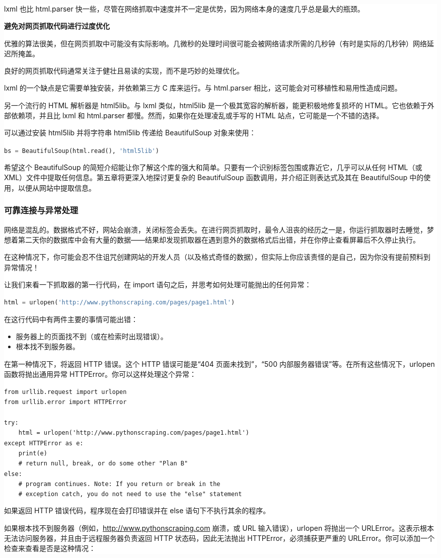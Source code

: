 lxml 也比 html.parser 快一些，尽管在网络抓取中速度并不一定是优势，因为网络本身的速度几乎总是最大的瓶颈。

**避免对网页抓取代码进行过度优化**

优雅的算法很美，但在网页抓取中可能没有实际影响。几微秒的处理时间很可能会被网络请求所需的几秒钟（有时是实际的几秒钟）网络延迟所掩盖。

良好的网页抓取代码通常关注于健壮且易读的实现，而不是巧妙的处理优化。

lxml 的一个缺点是它需要单独安装，并依赖第三方 C 库来运行。与 html.parser 相比，这可能会对可移植性和易用性造成问题。

另一个流行的 HTML 解析器是 html5lib。与 lxml 类似，html5lib 是一个极其宽容的解析器，能更积极地修复损坏的 HTML。它也依赖于外部依赖项，并且比 lxml 和 html.parser 都慢。然而，如果你在处理凌乱或手写的 HTML 站点，它可能是一个不错的选择。

可以通过安装 html5lib 并将字符串 html5lib 传递给 BeautifulSoup 对象来使用：

```python
bs = BeautifulSoup(html.read(), 'html5lib')
```

希望这个 BeautifulSoup 的简短介绍能让你了解这个库的强大和简单。只要有一个识别标签包围或靠近它，几乎可以从任何 HTML（或 XML）文件中提取任何信息。第五章将更深入地探讨更复杂的 BeautifulSoup 函数调用，并介绍正则表达式及其在 BeautifulSoup 中的使用，以便从网站中提取信息。

### 可靠连接与异常处理

网络是混乱的。数据格式不好，网站会崩溃，关闭标签会丢失。在进行网页抓取时，最令人沮丧的经历之一是，你运行抓取器时去睡觉，梦想着第二天你的数据库中会有大量的数据——结果却发现抓取器在遇到意外的数据格式后出错，并在你停止查看屏幕后不久停止执行。

在这种情况下，你可能会忍不住诅咒创建网站的开发人员（以及格式奇怪的数据），但实际上你应该责怪的是自己，因为你没有提前预料到异常情况！

让我们来看一下抓取器的第一行代码，在 import 语句之后，并思考如何处理可能抛出的任何异常：

```python
html = urlopen('http://www.pythonscraping.com/pages/page1.html')
```

在这行代码中有两件主要的事情可能出错：

* 服务器上的页面找不到（或在检索时出现错误）。
* 根本找不到服务器。

在第一种情况下，将返回 HTTP 错误。这个 HTTP 错误可能是“404 页面未找到”，“500 内部服务器错误”等。在所有这些情况下，urlopen 函数将抛出通用异常 HTTPError。你可以这样处理这个异常：

```
from urllib.request import urlopen
from urllib.error import HTTPError

try:
    html = urlopen('http://www.pythonscraping.com/pages/page1.html')
except HTTPError as e:
    print(e)
    # return null, break, or do some other "Plan B"
else:
    # program continues. Note: If you return or break in the
    # exception catch, you do not need to use the "else" statement
```

如果返回 HTTP 错误代码，程序现在会打印错误并在 else 语句下不执行其余的程序。

如果根本找不到服务器（例如，http://www.pythonscraping.com 崩溃，或 URL 输入错误），urlopen 将抛出一个 URLError。这表示根本无法访问服务器，并且由于远程服务器负责返回 HTTP 状态码，因此无法抛出 HTTPError，必须捕获更严重的 URLError。你可以添加一个检查来查看是否是这种情况：
